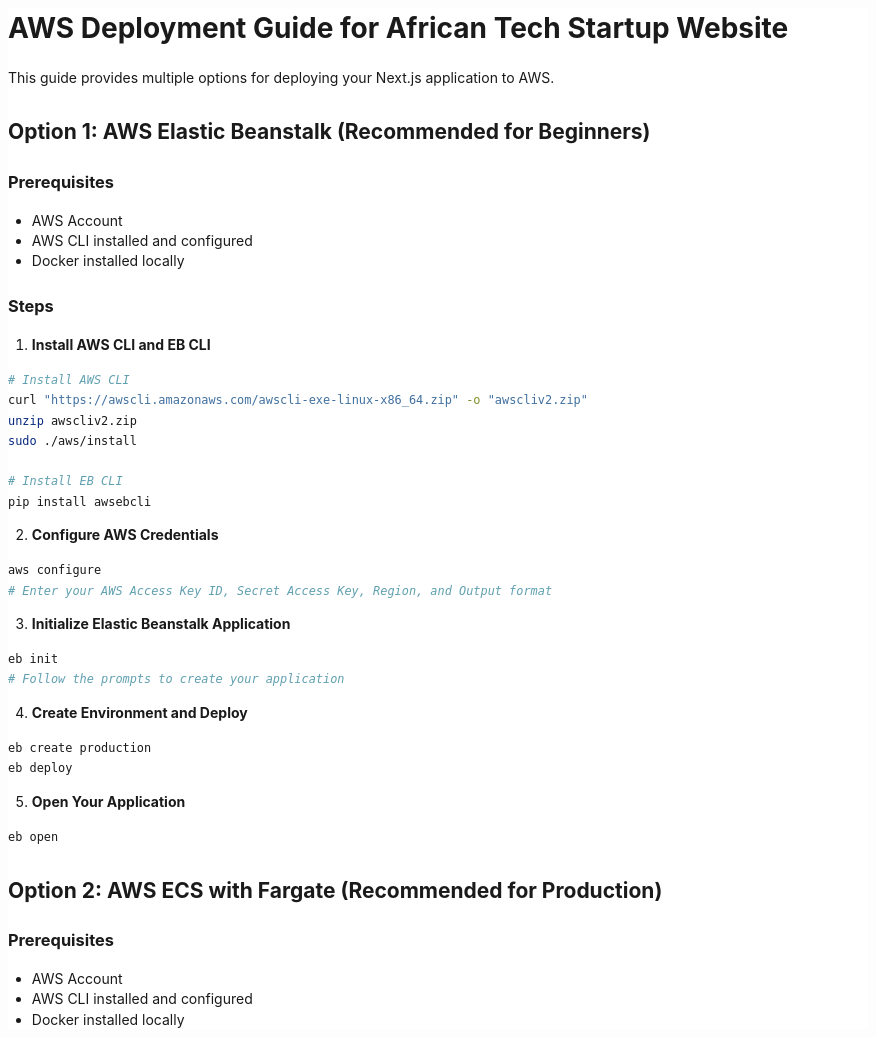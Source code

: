 # AWS Deployment Guide for African Tech Startup Website

This guide provides multiple options for deploying your Next.js application to AWS.

## Option 1: AWS Elastic Beanstalk (Recommended for Beginners)

### Prerequisites
- AWS Account
- AWS CLI installed and configured
- Docker installed locally

### Steps

1. **Install AWS CLI and EB CLI**
```bash
# Install AWS CLI
curl "https://awscli.amazonaws.com/awscli-exe-linux-x86_64.zip" -o "awscliv2.zip"
unzip awscliv2.zip
sudo ./aws/install

# Install EB CLI
pip install awsebcli
```

2. **Configure AWS Credentials**
```bash
aws configure
# Enter your AWS Access Key ID, Secret Access Key, Region, and Output format
```

3. **Initialize Elastic Beanstalk Application**
```bash
eb init
# Follow the prompts to create your application
```

4. **Create Environment and Deploy**
```bash
eb create production
eb deploy
```

5. **Open Your Application**
```bash
eb open
```

## Option 2: AWS ECS with Fargate (Recommended for Production)

### Prerequisites
- AWS Account
- AWS CLI installed and configured
- Docker installed locally
